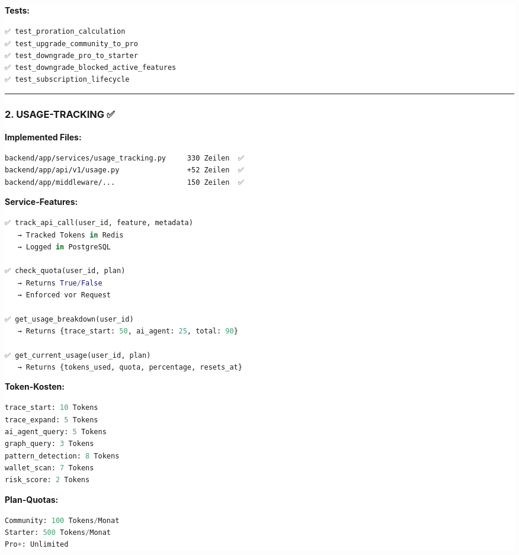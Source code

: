 **Tests:**
```python
✅ test_proration_calculation
✅ test_upgrade_community_to_pro
✅ test_downgrade_pro_to_starter
✅ test_downgrade_blocked_active_features
✅ test_subscription_lifecycle
```

---

### 2. USAGE-TRACKING ✅

**Implemented Files:**
```
backend/app/services/usage_tracking.py     330 Zeilen  ✅
backend/app/api/v1/usage.py                +52 Zeilen  ✅
backend/app/middleware/...                 150 Zeilen  ✅
```

**Service-Features:**
```python
✅ track_api_call(user_id, feature, metadata)
   → Tracked Tokens in Redis
   → Logged in PostgreSQL
   
✅ check_quota(user_id, plan)
   → Returns True/False
   → Enforced vor Request
   
✅ get_usage_breakdown(user_id)
   → Returns {trace_start: 50, ai_agent: 25, total: 90}
   
✅ get_current_usage(user_id, plan)
   → Returns {tokens_used, quota, percentage, resets_at}
```

**Token-Kosten:**
```python
trace_start: 10 Tokens
trace_expand: 5 Tokens
ai_agent_query: 5 Tokens
graph_query: 3 Tokens
pattern_detection: 8 Tokens
wallet_scan: 7 Tokens
risk_score: 2 Tokens
```

**Plan-Quotas:**
```python
Community: 100 Tokens/Monat
Starter: 500 Tokens/Monat
Pro+: Unlimited
```

